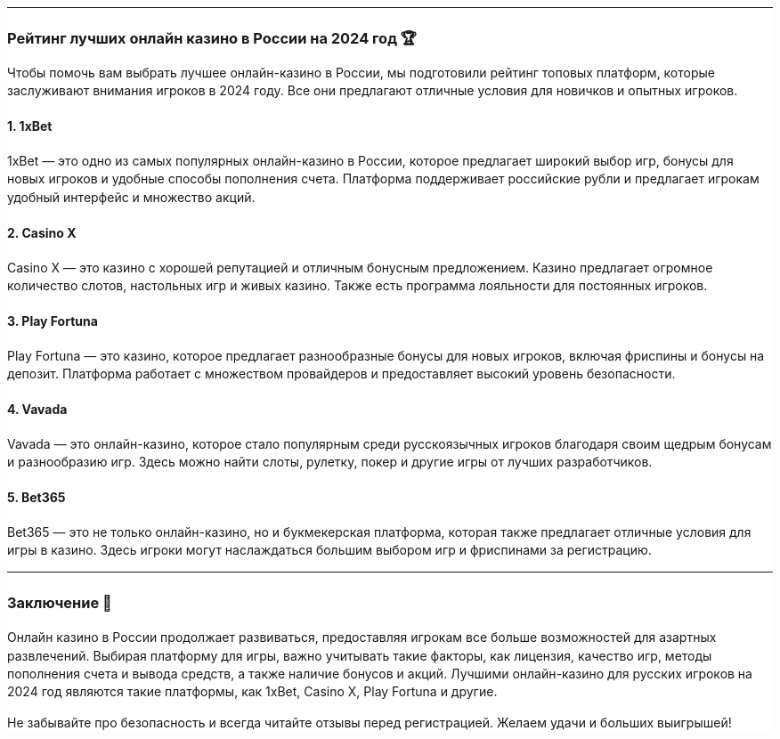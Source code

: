 ***

### Рейтинг лучших онлайн казино в России на 2024 год 🏆

Чтобы помочь вам выбрать лучшее онлайн-казино в России, мы подготовили рейтинг топовых платформ, которые заслуживают внимания игроков в 2024 году. Все они предлагают отличные условия для новичков и опытных игроков.

#### 1. **1xBet**

1xBet — это одно из самых популярных онлайн-казино в России, которое предлагает широкий выбор игр, бонусы для новых игроков и удобные способы пополнения счета. Платформа поддерживает российские рубли и предлагает игрокам удобный интерфейс и множество акций.

#### 2. **Casino X**

Casino X — это казино с хорошей репутацией и отличным бонусным предложением. Казино предлагает огромное количество слотов, настольных игр и живых казино. Также есть программа лояльности для постоянных игроков.

#### 3. **Play Fortuna**

Play Fortuna — это казино, которое предлагает разнообразные бонусы для новых игроков, включая фриспины и бонусы на депозит. Платформа работает с множеством провайдеров и предоставляет высокий уровень безопасности.

#### 4. **Vavada**

Vavada — это онлайн-казино, которое стало популярным среди русскоязычных игроков благодаря своим щедрым бонусам и разнообразию игр. Здесь можно найти слоты, рулетку, покер и другие игры от лучших разработчиков.

#### 5. **Bet365**

Bet365 — это не только онлайн-казино, но и букмекерская платформа, которая также предлагает отличные условия для игры в казино. Здесь игроки могут наслаждаться большим выбором игр и фриспинами за регистрацию.

***

### Заключение 🎯

Онлайн казино в России продолжает развиваться, предоставляя игрокам все больше возможностей для азартных развлечений. Выбирая платформу для игры, важно учитывать такие факторы, как лицензия, качество игр, методы пополнения счета и вывода средств, а также наличие бонусов и акций. Лучшими онлайн-казино для русских игроков на 2024 год являются такие платформы, как 1xBet, Casino X, Play Fortuna и другие.

Не забывайте про безопасность и всегда читайте отзывы перед регистрацией. Желаем удачи и больших выигрышей!
